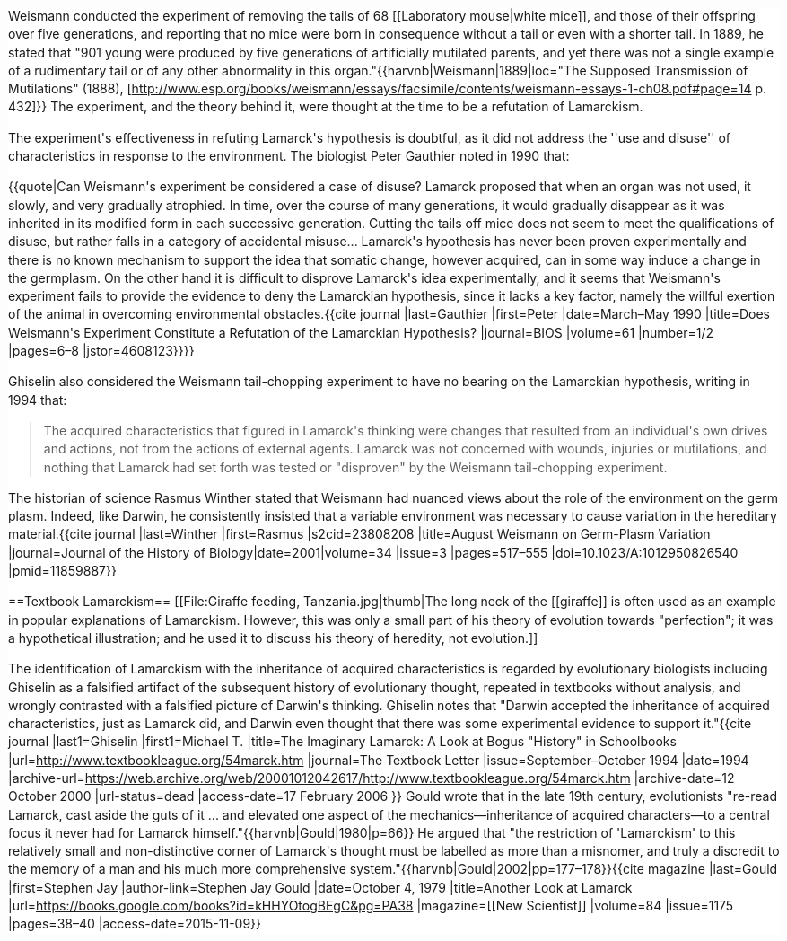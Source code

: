 Weismann conducted the experiment of removing the tails of 68 [[Laboratory mouse|white mice]], and those of their offspring over five generations, and reporting that no mice were born in consequence without a tail or even with a shorter tail. In 1889, he stated that "901 young were produced by five generations of artificially mutilated parents, and yet there was not a single example of a rudimentary tail or of any other abnormality in this organ."<ref>{{harvnb|Weismann|1889|loc="The Supposed Transmission of Mutilations" (1888), [http://www.esp.org/books/weismann/essays/facsimile/contents/weismann-essays-1-ch08.pdf#page=14 p. 432]}}</ref> The experiment, and the theory behind it, were thought at the time to be a refutation of Lamarckism.<ref name="Romanes 1893"/>

The experiment's effectiveness in refuting Lamarck's hypothesis is doubtful, as it did not address the ''use and disuse'' of characteristics in response to the environment. The biologist Peter Gauthier noted in 1990 that:<ref name="Gauthier 1990"/>

{{quote|Can Weismann's experiment be considered a case of disuse? Lamarck proposed that when an organ was not used, it slowly, and very gradually atrophied. In time, over the course of many generations, it would gradually disappear as it was inherited in its modified form in each successive generation. Cutting the tails off mice does not seem to meet the qualifications of disuse, but rather falls in a category of accidental misuse... Lamarck's hypothesis has never been proven experimentally and there is no known mechanism to support the idea that somatic change, however acquired, can in some way induce a change in the germplasm. On the other hand it is difficult to disprove Lamarck's idea experimentally, and it seems that Weismann's experiment fails to provide the evidence to deny the Lamarckian hypothesis, since it lacks a key factor, namely the willful exertion of the animal in overcoming environmental obstacles.<ref name="Gauthier 1990">{{cite journal |last=Gauthier |first=Peter |date=March–May 1990 |title=Does Weismann's Experiment Constitute a Refutation of the Lamarckian Hypothesis? |journal=BIOS |volume=61 |number=1/2 |pages=6–8 |jstor=4608123}}</ref>}}

Ghiselin also considered the Weismann tail-chopping experiment to have no bearing on the Lamarckian hypothesis, writing in 1994 that:<ref name="Ghiselin1994"/>

<blockquote>The acquired characteristics that figured in Lamarck's thinking were changes that resulted from an individual's own drives and actions, not from the actions of external agents. Lamarck was not concerned with wounds, injuries or mutilations, and nothing that Lamarck had set forth was tested or "disproven" by the Weismann tail-chopping experiment.<ref name="Ghiselin1994"/></blockquote>

The historian of science Rasmus Winther stated that Weismann had nuanced views about the role of the environment on the germ plasm. Indeed, like Darwin, he consistently insisted that a variable environment was necessary to cause variation in the hereditary material.<ref>{{cite journal |last=Winther |first=Rasmus |s2cid=23808208 |title=August Weismann on Germ-Plasm Variation |journal=Journal of the History of Biology|date=2001|volume=34 |issue=3 |pages=517–555 |doi=10.1023/A:1012950826540 |pmid=11859887}}</ref>

==Textbook Lamarckism==
[[File:Giraffe feeding, Tanzania.jpg|thumb|The long neck of the [[giraffe]] is often used as an example in popular explanations of Lamarckism. However, this was only a small part of his theory of evolution towards "perfection"; it was a hypothetical illustration; and he used it to discuss his theory of heredity, not evolution.<ref name="Ghiselin1994"/>]]

The identification of Lamarckism with the inheritance of acquired characteristics is regarded by evolutionary biologists including Ghiselin as a falsified artifact of the subsequent history of evolutionary thought, repeated in textbooks without analysis, and wrongly contrasted with a falsified picture of Darwin's thinking. Ghiselin notes that "Darwin accepted the inheritance of acquired characteristics, just as Lamarck did, and Darwin even thought that there was some experimental evidence to support it."<ref name=Ghiselin1994>{{cite journal |last1=Ghiselin |first1=Michael T. |title=The Imaginary Lamarck: A Look at Bogus "History" in Schoolbooks |url=http://www.textbookleague.org/54marck.htm |journal=The Textbook Letter |issue=September–October 1994 |date=1994 |archive-url=https://web.archive.org/web/20001012042617/http://www.textbookleague.org/54marck.htm |archive-date=12 October 2000 |url-status=dead |access-date=17 February 2006 }}</ref> Gould wrote that in the late 19th century, evolutionists "re-read Lamarck, cast aside the guts of it ... and elevated one aspect of the mechanics—inheritance of acquired characters—to a central focus it never had for Lamarck himself."<ref>{{harvnb|Gould|1980|p=66}}</ref> He argued that "the restriction of 'Lamarckism' to this relatively small and non-distinctive corner of Lamarck's thought must be labelled as more than a misnomer, and truly a discredit to the memory of a man and his much more comprehensive system."<ref name=Gould2002p177>{{harvnb|Gould|2002|pp=177–178}}</ref><ref>{{cite magazine |last=Gould |first=Stephen Jay |author-link=Stephen Jay Gould |date=October 4, 1979 |title=Another Look at Lamarck |url=https://books.google.com/books?id=kHHYOtogBEgC&pg=PA38 |magazine=[[New Scientist]] |volume=84 |issue=1175 |pages=38–40 |access-date=2015-11-09}}</ref>
